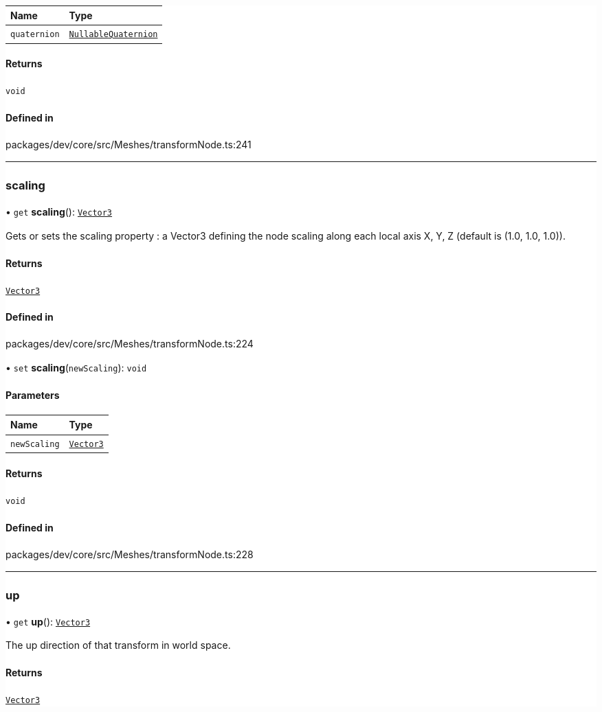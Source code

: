 | Name | Type |
| :------ | :------ |
| `quaternion` | [`Nullable`](../modules.md#nullable)[`Quaternion`](Quaternion.md) |

#### Returns

`void`

#### Defined in

packages/dev/core/src/Meshes/transformNode.ts:241

___

### scaling

• `get` **scaling**(): [`Vector3`](Vector3.md)

Gets or sets the scaling property : a Vector3 defining the node scaling along each local axis X, Y, Z (default is (1.0, 1.0, 1.0)).

#### Returns

[`Vector3`](Vector3.md)

#### Defined in

packages/dev/core/src/Meshes/transformNode.ts:224

• `set` **scaling**(`newScaling`): `void`

#### Parameters

| Name | Type |
| :------ | :------ |
| `newScaling` | [`Vector3`](Vector3.md) |

#### Returns

`void`

#### Defined in

packages/dev/core/src/Meshes/transformNode.ts:228

___

### up

• `get` **up**(): [`Vector3`](Vector3.md)

The up direction of that transform in world space.

#### Returns

[`Vector3`](Vector3.md)
